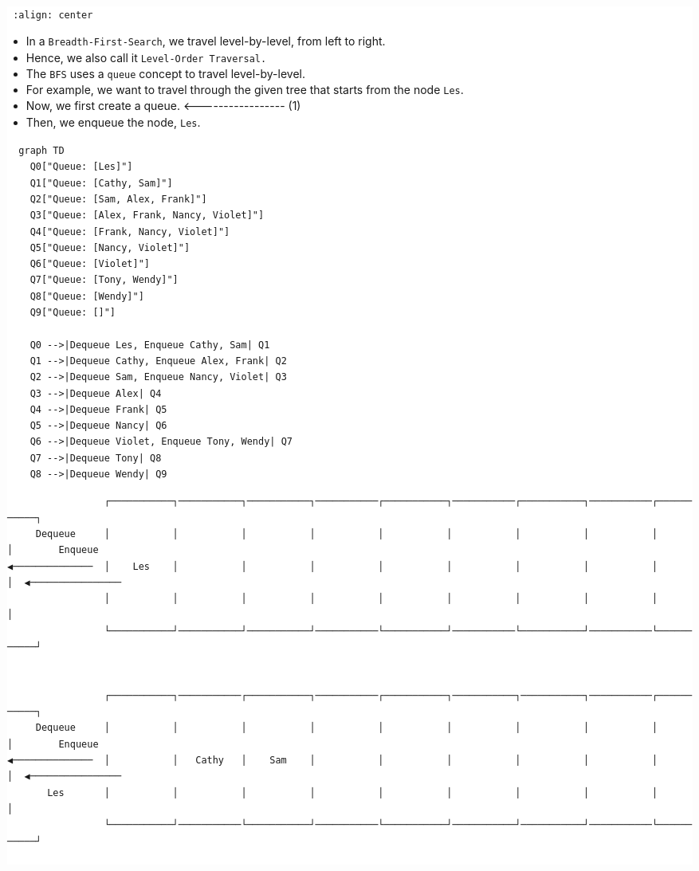```{image} res/coursera/ucSanDiego/course02dataStructures/module01/section03trees/080breadthFirstSearchPseudocode.png
 :align: center
```

* In a `Breadth-First-Search`, we travel level-by-level, from left to right.
* Hence, we also call it `Level-Order Traversal.`
* The `BFS` uses a `queue` concept to travel level-by-level.
* For example, we want to travel through the given tree that starts from the node `Les`.
* Now, we first create a queue. <----------------- (1)
* Then, we enqueue the node, `Les`.

```mermaid
  graph TD
    Q0["Queue: [Les]"]
    Q1["Queue: [Cathy, Sam]"]
    Q2["Queue: [Sam, Alex, Frank]"]
    Q3["Queue: [Alex, Frank, Nancy, Violet]"]
    Q4["Queue: [Frank, Nancy, Violet]"]
    Q5["Queue: [Nancy, Violet]"]
    Q6["Queue: [Violet]"]
    Q7["Queue: [Tony, Wendy]"]
    Q8["Queue: [Wendy]"]
    Q9["Queue: []"]

    Q0 -->|Dequeue Les, Enqueue Cathy, Sam| Q1
    Q1 -->|Dequeue Cathy, Enqueue Alex, Frank| Q2
    Q2 -->|Dequeue Sam, Enqueue Nancy, Violet| Q3
    Q3 -->|Dequeue Alex| Q4
    Q4 -->|Dequeue Frank| Q5
    Q5 -->|Dequeue Nancy| Q6
    Q6 -->|Dequeue Violet, Enqueue Tony, Wendy| Q7
    Q7 -->|Dequeue Tony| Q8
    Q8 -->|Dequeue Wendy| Q9

```

```
                 ┌───────────┐───────────┐───────────┐───────────┌───────────┐───────────┌───────────┐───────────┌───────────┐                   
     Dequeue     │           │           │           │           │           │           │           │           │           │        Enqueue    
◀──────────────  │    Les    │           │           │           │           │           │           │           │           │  ◀────────────────
                 │           │           │           │           │           │           │           │           │           │                   
                 └───────────┘───────────┘───────────┘───────────└───────────┘───────────└───────────┘───────────└───────────┘                   
                                                                                                                                                 
                                                                                                                                                 
                 ┌───────────┐───────────┌───────────┐───────────┌───────────┐───────────┐───────────┐───────────┌───────────┐                   
     Dequeue     │           │           │           │           │           │           │           │           │           │        Enqueue    
◀──────────────  │           │   Cathy   │    Sam    │           │           │           │           │           │           │  ◀────────────────
       Les       │           │           │           │           │           │           │           │           │           │                   
                 └───────────┘───────────└───────────┘───────────└───────────┘───────────┘───────────┘───────────└───────────┘                   


```
